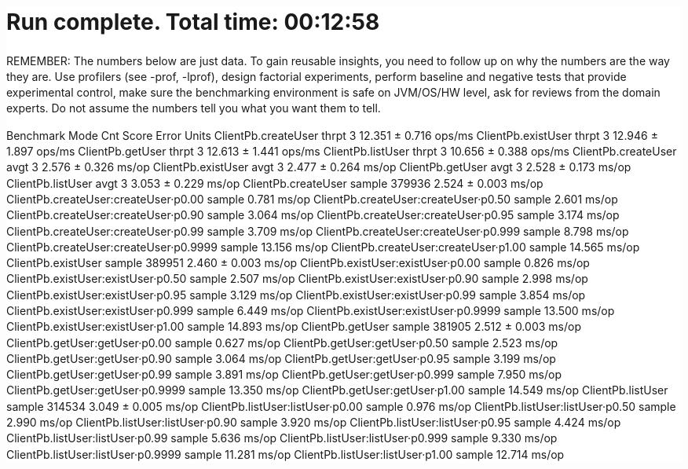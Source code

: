 
# Run complete. Total time: 00:12:58

REMEMBER: The numbers below are just data. To gain reusable insights, you need to follow up on
why the numbers are the way they are. Use profilers (see -prof, -lprof), design factorial
experiments, perform baseline and negative tests that provide experimental control, make sure
the benchmarking environment is safe on JVM/OS/HW level, ask for reviews from the domain experts.
Do not assume the numbers tell you what you want them to tell.

Benchmark                                 Mode     Cnt   Score   Error   Units
ClientPb.createUser                      thrpt       3  12.351 ± 0.716  ops/ms
ClientPb.existUser                       thrpt       3  12.946 ± 1.897  ops/ms
ClientPb.getUser                         thrpt       3  12.613 ± 1.441  ops/ms
ClientPb.listUser                        thrpt       3  10.656 ± 0.388  ops/ms
ClientPb.createUser                       avgt       3   2.576 ± 0.326   ms/op
ClientPb.existUser                        avgt       3   2.477 ± 0.264   ms/op
ClientPb.getUser                          avgt       3   2.528 ± 0.173   ms/op
ClientPb.listUser                         avgt       3   3.053 ± 0.229   ms/op
ClientPb.createUser                     sample  379936   2.524 ± 0.003   ms/op
ClientPb.createUser:createUser·p0.00    sample           0.781           ms/op
ClientPb.createUser:createUser·p0.50    sample           2.601           ms/op
ClientPb.createUser:createUser·p0.90    sample           3.064           ms/op
ClientPb.createUser:createUser·p0.95    sample           3.174           ms/op
ClientPb.createUser:createUser·p0.99    sample           3.709           ms/op
ClientPb.createUser:createUser·p0.999   sample           8.798           ms/op
ClientPb.createUser:createUser·p0.9999  sample          13.156           ms/op
ClientPb.createUser:createUser·p1.00    sample          14.565           ms/op
ClientPb.existUser                      sample  389951   2.460 ± 0.003   ms/op
ClientPb.existUser:existUser·p0.00      sample           0.826           ms/op
ClientPb.existUser:existUser·p0.50      sample           2.507           ms/op
ClientPb.existUser:existUser·p0.90      sample           2.998           ms/op
ClientPb.existUser:existUser·p0.95      sample           3.129           ms/op
ClientPb.existUser:existUser·p0.99      sample           3.854           ms/op
ClientPb.existUser:existUser·p0.999     sample           6.449           ms/op
ClientPb.existUser:existUser·p0.9999    sample          13.500           ms/op
ClientPb.existUser:existUser·p1.00      sample          14.893           ms/op
ClientPb.getUser                        sample  381905   2.512 ± 0.003   ms/op
ClientPb.getUser:getUser·p0.00          sample           0.627           ms/op
ClientPb.getUser:getUser·p0.50          sample           2.523           ms/op
ClientPb.getUser:getUser·p0.90          sample           3.064           ms/op
ClientPb.getUser:getUser·p0.95          sample           3.199           ms/op
ClientPb.getUser:getUser·p0.99          sample           3.891           ms/op
ClientPb.getUser:getUser·p0.999         sample           7.950           ms/op
ClientPb.getUser:getUser·p0.9999        sample          13.350           ms/op
ClientPb.getUser:getUser·p1.00          sample          14.549           ms/op
ClientPb.listUser                       sample  314534   3.049 ± 0.005   ms/op
ClientPb.listUser:listUser·p0.00        sample           0.976           ms/op
ClientPb.listUser:listUser·p0.50        sample           2.990           ms/op
ClientPb.listUser:listUser·p0.90        sample           3.920           ms/op
ClientPb.listUser:listUser·p0.95        sample           4.424           ms/op
ClientPb.listUser:listUser·p0.99        sample           5.636           ms/op
ClientPb.listUser:listUser·p0.999       sample           9.330           ms/op
ClientPb.listUser:listUser·p0.9999      sample          11.281           ms/op
ClientPb.listUser:listUser·p1.00        sample          12.714           ms/op
